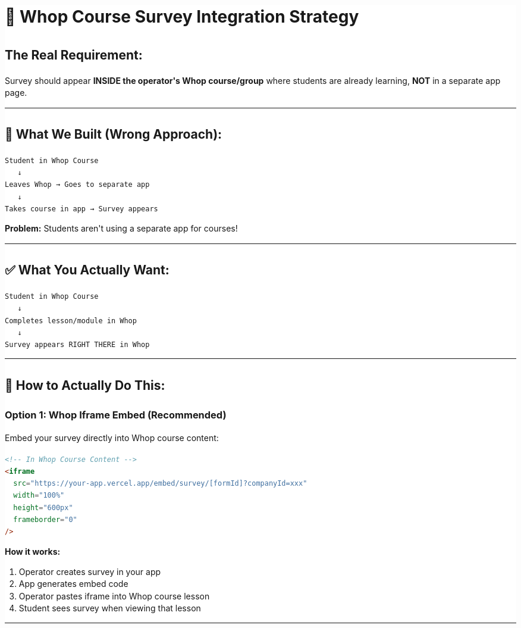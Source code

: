 # 🎯 Whop Course Survey Integration Strategy

## **The Real Requirement:**

Survey should appear **INSIDE the operator's Whop course/group** where students are already learning, **NOT** in a separate app page.

---

## **🚫 What We Built (Wrong Approach):**

```
Student in Whop Course
   ↓
Leaves Whop → Goes to separate app
   ↓
Takes course in app → Survey appears
```

**Problem:** Students aren't using a separate app for courses!

---

## **✅ What You Actually Want:**

```
Student in Whop Course
   ↓
Completes lesson/module in Whop
   ↓
Survey appears RIGHT THERE in Whop
```

---

## **🔧 How to Actually Do This:**

### **Option 1: Whop Iframe Embed (Recommended)**

Embed your survey directly into Whop course content:

```html
<!-- In Whop Course Content -->
<iframe 
  src="https://your-app.vercel.app/embed/survey/[formId]?companyId=xxx"
  width="100%"
  height="600px"
  frameborder="0"
/>
```

**How it works:**
1. Operator creates survey in your app
2. App generates embed code
3. Operator pastes iframe into Whop course lesson
4. Student sees survey when viewing that lesson

---